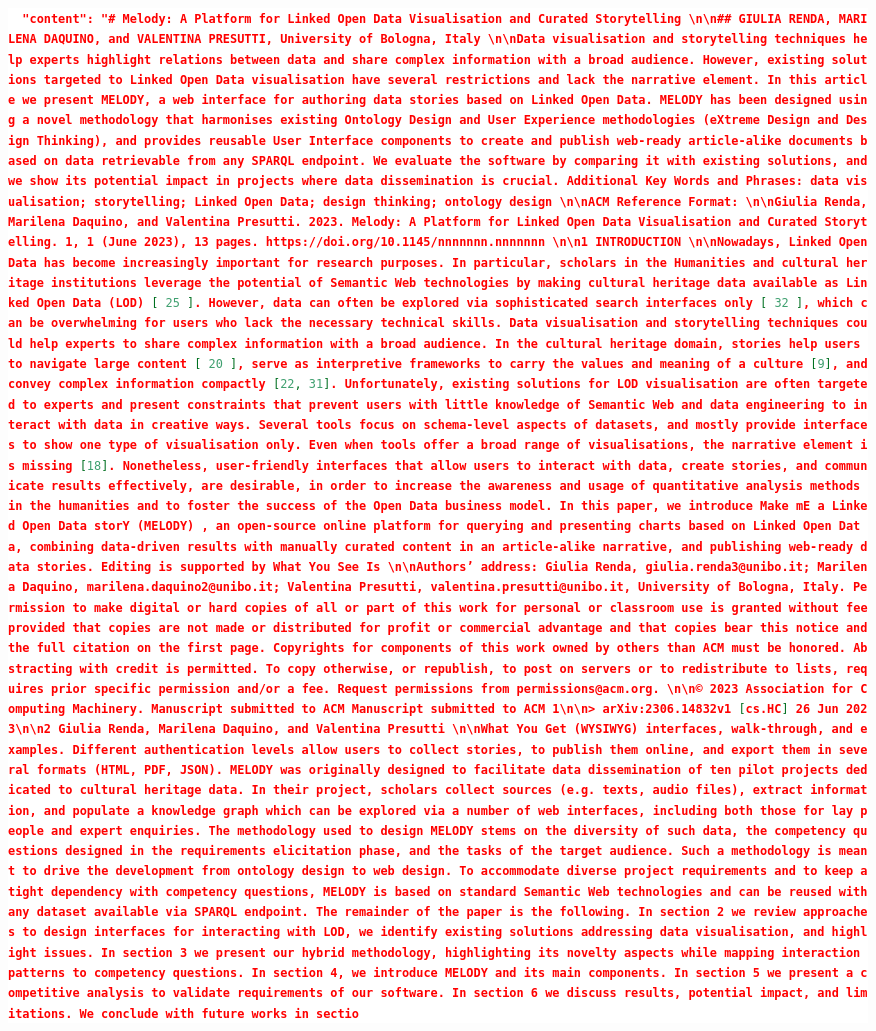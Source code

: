 ```json
  "content": "# Melody: A Platform for Linked Open Data Visualisation and Curated Storytelling \n\n## GIULIA RENDA, MARILENA DAQUINO, and VALENTINA PRESUTTI, University of Bologna, Italy \n\nData visualisation and storytelling techniques help experts highlight relations between data and share complex information with a broad audience. However, existing solutions targeted to Linked Open Data visualisation have several restrictions and lack the narrative element. In this article we present MELODY, a web interface for authoring data stories based on Linked Open Data. MELODY has been designed using a novel methodology that harmonises existing Ontology Design and User Experience methodologies (eXtreme Design and Design Thinking), and provides reusable User Interface components to create and publish web-ready article-alike documents based on data retrievable from any SPARQL endpoint. We evaluate the software by comparing it with existing solutions, and we show its potential impact in projects where data dissemination is crucial. Additional Key Words and Phrases: data visualisation; storytelling; Linked Open Data; design thinking; ontology design \n\nACM Reference Format: \n\nGiulia Renda, Marilena Daquino, and Valentina Presutti. 2023. Melody: A Platform for Linked Open Data Visualisation and Curated Storytelling. 1, 1 (June 2023), 13 pages. https://doi.org/10.1145/nnnnnnn.nnnnnnn \n\n1 INTRODUCTION \n\nNowadays, Linked Open Data has become increasingly important for research purposes. In particular, scholars in the Humanities and cultural heritage institutions leverage the potential of Semantic Web technologies by making cultural heritage data available as Linked Open Data (LOD) [ 25 ]. However, data can often be explored via sophisticated search interfaces only [ 32 ], which can be overwhelming for users who lack the necessary technical skills. Data visualisation and storytelling techniques could help experts to share complex information with a broad audience. In the cultural heritage domain, stories help users to navigate large content [ 20 ], serve as interpretive frameworks to carry the values and meaning of a culture [9], and convey complex information compactly [22, 31]. Unfortunately, existing solutions for LOD visualisation are often targeted to experts and present constraints that prevent users with little knowledge of Semantic Web and data engineering to interact with data in creative ways. Several tools focus on schema-level aspects of datasets, and mostly provide interfaces to show one type of visualisation only. Even when tools offer a broad range of visualisations, the narrative element is missing [18]. Nonetheless, user-friendly interfaces that allow users to interact with data, create stories, and communicate results effectively, are desirable, in order to increase the awareness and usage of quantitative analysis methods in the humanities and to foster the success of the Open Data business model. In this paper, we introduce Make mE a Linked Open Data storY (MELODY) , an open-source online platform for querying and presenting charts based on Linked Open Data, combining data-driven results with manually curated content in an article-alike narrative, and publishing web-ready data stories. Editing is supported by What You See Is \n\nAuthors’ address: Giulia Renda, giulia.renda3@unibo.it; Marilena Daquino, marilena.daquino2@unibo.it; Valentina Presutti, valentina.presutti@unibo.it, University of Bologna, Italy. Permission to make digital or hard copies of all or part of this work for personal or classroom use is granted without fee provided that copies are not made or distributed for profit or commercial advantage and that copies bear this notice and the full citation on the first page. Copyrights for components of this work owned by others than ACM must be honored. Abstracting with credit is permitted. To copy otherwise, or republish, to post on servers or to redistribute to lists, requires prior specific permission and/or a fee. Request permissions from permissions@acm.org. \n\n© 2023 Association for Computing Machinery. Manuscript submitted to ACM Manuscript submitted to ACM 1\n\n> arXiv:2306.14832v1 [cs.HC] 26 Jun 2023\n\n2 Giulia Renda, Marilena Daquino, and Valentina Presutti \n\nWhat You Get (WYSIWYG) interfaces, walk-through, and examples. Different authentication levels allow users to collect stories, to publish them online, and export them in several formats (HTML, PDF, JSON). MELODY was originally designed to facilitate data dissemination of ten pilot projects dedicated to cultural heritage data. In their project, scholars collect sources (e.g. texts, audio files), extract information, and populate a knowledge graph which can be explored via a number of web interfaces, including both those for lay people and expert enquiries. The methodology used to design MELODY stems on the diversity of such data, the competency questions designed in the requirements elicitation phase, and the tasks of the target audience. Such a methodology is meant to drive the development from ontology design to web design. To accommodate diverse project requirements and to keep a tight dependency with competency questions, MELODY is based on standard Semantic Web technologies and can be reused with any dataset available via SPARQL endpoint. The remainder of the paper is the following. In section 2 we review approaches to design interfaces for interacting with LOD, we identify existing solutions addressing data visualisation, and highlight issues. In section 3 we present our hybrid methodology, highlighting its novelty aspects while mapping interaction patterns to competency questions. In section 4, we introduce MELODY and its main components. In section 5 we present a competitive analysis to validate requirements of our software. In section 6 we discuss results, potential impact, and limitations. We conclude with future works in sectio
```